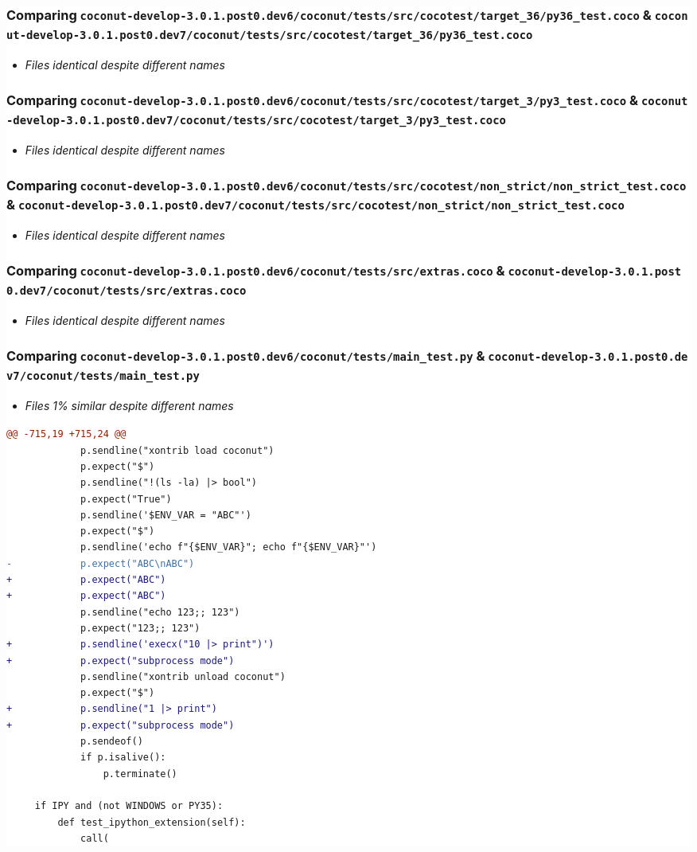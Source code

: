 ### Comparing `coconut-develop-3.0.1.post0.dev6/coconut/tests/src/cocotest/target_36/py36_test.coco` & `coconut-develop-3.0.1.post0.dev7/coconut/tests/src/cocotest/target_36/py36_test.coco`

 * *Files identical despite different names*

### Comparing `coconut-develop-3.0.1.post0.dev6/coconut/tests/src/cocotest/target_3/py3_test.coco` & `coconut-develop-3.0.1.post0.dev7/coconut/tests/src/cocotest/target_3/py3_test.coco`

 * *Files identical despite different names*

### Comparing `coconut-develop-3.0.1.post0.dev6/coconut/tests/src/cocotest/non_strict/non_strict_test.coco` & `coconut-develop-3.0.1.post0.dev7/coconut/tests/src/cocotest/non_strict/non_strict_test.coco`

 * *Files identical despite different names*

### Comparing `coconut-develop-3.0.1.post0.dev6/coconut/tests/src/extras.coco` & `coconut-develop-3.0.1.post0.dev7/coconut/tests/src/extras.coco`

 * *Files identical despite different names*

### Comparing `coconut-develop-3.0.1.post0.dev6/coconut/tests/main_test.py` & `coconut-develop-3.0.1.post0.dev7/coconut/tests/main_test.py`

 * *Files 1% similar despite different names*

```diff
@@ -715,19 +715,24 @@
             p.sendline("xontrib load coconut")
             p.expect("$")
             p.sendline("!(ls -la) |> bool")
             p.expect("True")
             p.sendline('$ENV_VAR = "ABC"')
             p.expect("$")
             p.sendline('echo f"{$ENV_VAR}"; echo f"{$ENV_VAR}"')
-            p.expect("ABC\nABC")
+            p.expect("ABC")
+            p.expect("ABC")
             p.sendline("echo 123;; 123")
             p.expect("123;; 123")
+            p.sendline('execx("10 |> print")')
+            p.expect("subprocess mode")
             p.sendline("xontrib unload coconut")
             p.expect("$")
+            p.sendline("1 |> print")
+            p.expect("subprocess mode")
             p.sendeof()
             if p.isalive():
                 p.terminate()
 
     if IPY and (not WINDOWS or PY35):
         def test_ipython_extension(self):
             call(
```
